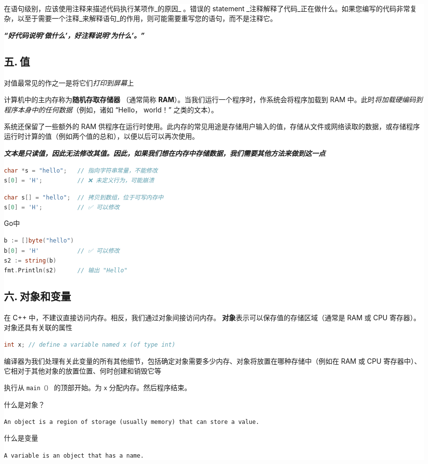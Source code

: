
在语句级别，应该使用注释来描述代码执行某项作_的原因_ 。错误的 statement _注释解释了代码_正在做什么。如果您编写的代码非常复杂，以至于需要一个注释_来解释语句_的作用，则可能需要重写您的语句，而不是注释它。



***“好代码说明‘做什么’，好注释说明‘为什么’。”***


## 五. 值

对值最常见的作之一是将它们*打印到屏幕*上

计算机中的主内存称为**随机存取存储器** （通常简称 **RAM**）。当我们运行一个程序时，作系统会将程序加载到 RAM 中。此时*将加载硬编码到程序本身中的任何数据*（例如，诸如 “Hello， world！” 之类的文本）。


系统还保留了一些额外的 RAM 供程序在运行时使用。此内存的常见用途是存储用户输入的值，存储从文件或网络读取的数据，或存储程序运行时计算的值（例如两个值的总和），以便以后可以再次使用。

***文本是只读值，因此无法修改其值。因此，如果我们想在内存中存储数据，我们需要其他方法来做到这一点***


```c++
char *s = "hello";   // 指向字符串常量，不能修改
s[0] = 'H';          // ❌ 未定义行为，可能崩溃
```

```c++
char s[] = "hello";  // 拷贝到数组，位于可写内存中
s[0] = 'H';          // ✅ 可以修改
```


Go中

```go
b := []byte("hello")
b[0] = 'H'           // ✅ 可以修改
s2 := string(b)
fmt.Println(s2)      // 输出 "Hello"

```

## 六. 对象和变量

在 C++ 中，不建议直接访问内存。相反，我们通过对象间接访问内存。 **对象**表示可以保存值的存储区域（通常是 RAM 或 CPU 寄存器）。对象还具有关联的属性


```c
int x; // define a variable named x (of type int)
```

编译器为我们处理有关此变量的所有其他细节，包括确定对象需要多少内存、对象将放置在哪种存储中（例如在 RAM 或 CPU 寄存器中）、它相对于其他对象的放置位置、何时创建和销毁它等

执行从 `main（）` 的顶部开始。为 `x` 分配内存。然后程序结束。

什么是对象？

`An object is a region of storage (usually memory) that can store a value.`

什么是变量

`A variable is an object that has a name.`
